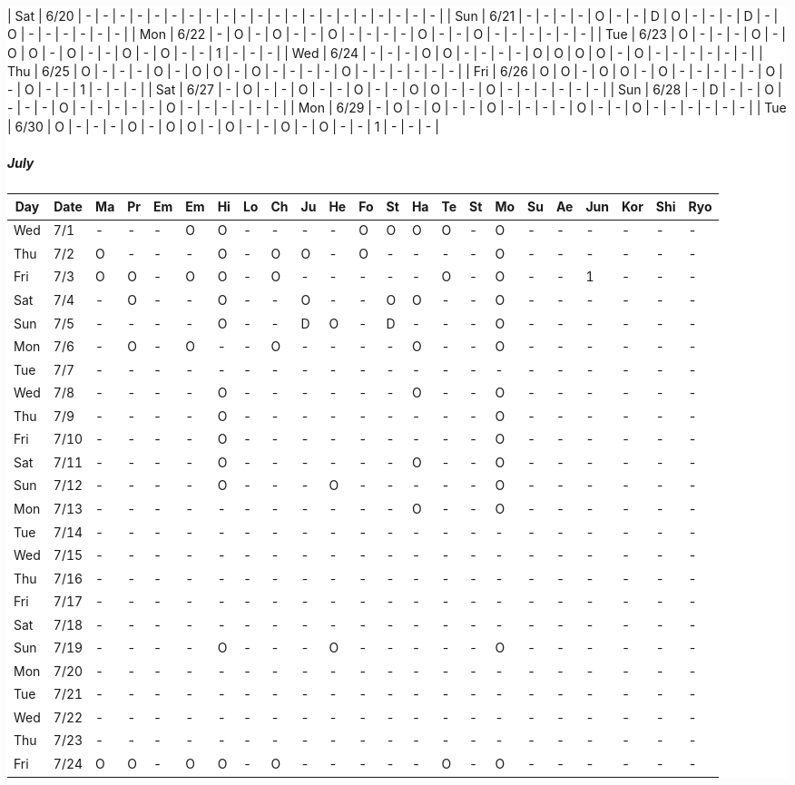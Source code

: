 | Sat | 6/20 | - | - | - | - | - | - | - | - | - | - | - | - | - | - | - | - | - | - | - | - | - |
| Sun | 6/21 | - | - | - | - | O | - | - | D | O | - | - | - | D | - | O | - | - | - | - | - | - |
| Mon | 6/22 | - | O | - | O | - | - | O | - | - | - | - | O | - | - | O | - | - | - | - | - | - |
| Tue | 6/23 | O | - | - | - | O | - | O | O | - | O | - | - | O | - | O | - | - | 1 | - | - | - |
| Wed | 6/24 | - | - | - | O | O | - | - | - | - | O | O | O | O | - | O | - | - | - | - | - | - |
| Thu | 6/25 | O | - | - | - | O | - | O | O | - | O | - | - | - | - | O | - | - | - | - | - | - |
| Fri | 6/26 | O | O | - | O | O | - | O | - | - | - | - | - | O | - | O | - | - | 1 | - | - | - |
| Sat | 6/27 | - | O | - | - | O | - | - | O | - | - | O | O | - | - | O | - | - | - | - | - | - |
| Sun | 6/28 | - | D | - | - | O | - | - | - | O | - | - | - | - | - | O | - | - | - | - | - | - |
| Mon | 6/29 | - | O | - | O | - | - | O | - | - | - | - | O | - | - | O | - | - | - | - | - | - |
| Tue | 6/30 | O | - | - | - | O | - | O | O | - | O | - | - | O | - | O | - | - | 1 | - | - | - |

##### July
| Day | Date | Ma | Pr | Em | Em | Hi | Lo | Ch | Ju | He | Fo | St | Ha | Te | St | Mo | Su | Ae | Jun | Kor | Shi | Ryo |
| --- | --- | --- | --- | --- | --- | --- | --- | --- | --- | --- | --- | --- | --- | --- | --- | --- | --- | --- | --- | --- | --- | --- |
| Wed | 7/1 | - | - | - | O | O | - | - | - | - | O | O | O | O | - | O | - | - | - | - | - | - |
| Thu | 7/2 | O | - | - | - | O | - | O | O | - | O | - | - | - | - | O | - | - | - | - | - | - |
| Fri | 7/3 | O | O | - | O | O | - | O | - | - | - | - | - | O | - | O | - | - | 1 | - | - | - |
| Sat | 7/4 | - | O | - | - | O | - | - | O | - | - | O | O | - | - | O | - | - | - | - | - | - |
| Sun | 7/5 | - | - | - | - | O | - | - | D | O | - | D | - | - | - | O | - | - | - | - | - | - |
| Mon | 7/6 | - | O | - | O | - | - | O | - | - | - | - | O | - | - | O | - | - | - | - | - | - |
| Tue | 7/7 | - | - | - | - | - | - | - | - | - | - | - | - | - | - | - | - | - | - | - | - | - |
| Wed | 7/8 | - | - | - | - | O | - | - | - | - | - | - | O | - | - | O | - | - | - | - | - | - |
| Thu | 7/9 | - | - | - | - | O | - | - | - | - | - | - | - | - | - | O | - | - | - | - | - | - |
| Fri | 7/10 | - | - | - | - | O | - | - | - | - | - | - | - | - | - | O | - | - | - | - | - | - |
| Sat | 7/11 | - | - | - | - | O | - | - | - | - | - | - | O | - | - | O | - | - | - | - | - | - |
| Sun | 7/12 | - | - | - | - | O | - | - | - | O | - | - | - | - | - | O | - | - | - | - | - | - |
| Mon | 7/13 | - | - | - | - | - | - | - | - | - | - | - | O | - | - | O | - | - | - | - | - | - |
| Tue | 7/14 | - | - | - | - | - | - | - | - | - | - | - | - | - | - | - | - | - | - | - | - | - |
| Wed | 7/15 | - | - | - | - | - | - | - | - | - | - | - | - | - | - | - | - | - | - | - | - | - |
| Thu | 7/16 | - | - | - | - | - | - | - | - | - | - | - | - | - | - | - | - | - | - | - | - | - |
| Fri | 7/17 | - | - | - | - | - | - | - | - | - | - | - | - | - | - | - | - | - | - | - | - | - |
| Sat | 7/18 | - | - | - | - | - | - | - | - | - | - | - | - | - | - | - | - | - | - | - | - | - |
| Sun | 7/19 | - | - | - | - | O | - | - | - | O | - | - | - | - | - | O | - | - | - | - | - | - |
| Mon | 7/20 | - | - | - | - | - | - | - | - | - | - | - | - | - | - | - | - | - | - | - | - | - |
| Tue | 7/21 | - | - | - | - | - | - | - | - | - | - | - | - | - | - | - | - | - | - | - | - | - |
| Wed | 7/22 | - | - | - | - | - | - | - | - | - | - | - | - | - | - | - | - | - | - | - | - | - |
| Thu | 7/23 | - | - | - | - | - | - | - | - | - | - | - | - | - | - | - | - | - | - | - | - | - |
| Fri | 7/24 | O | O | - | O | O | - | O | - | - | - | - | - | O | - | O | - | - | - | - | - | - |